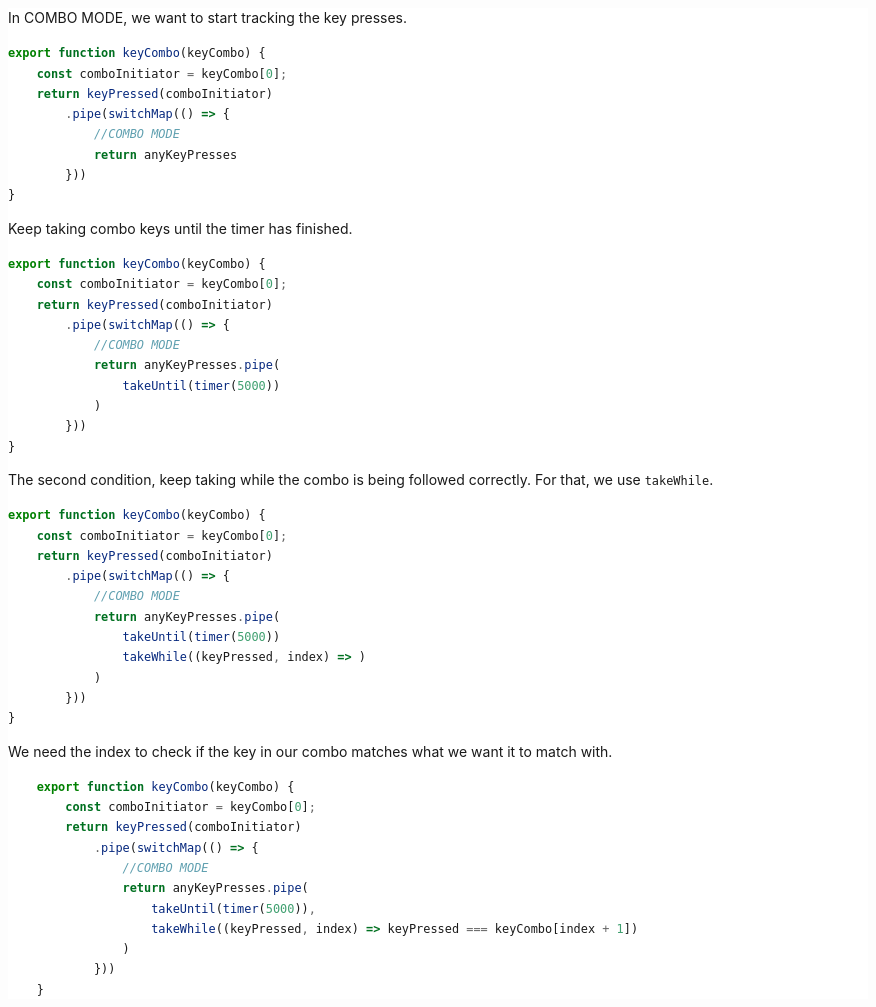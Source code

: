 In COMBO MODE, we want to start tracking the key presses. 

```js
export function keyCombo(keyCombo) {
    const comboInitiator = keyCombo[0];
    return keyPressed(comboInitiator)
        .pipe(switchMap(() => {
            //COMBO MODE
            return anyKeyPresses
        }))
}
```

Keep taking combo keys until the timer has finished. 

```js
export function keyCombo(keyCombo) {
    const comboInitiator = keyCombo[0];
    return keyPressed(comboInitiator)
        .pipe(switchMap(() => {
            //COMBO MODE
            return anyKeyPresses.pipe(
                takeUntil(timer(5000))
            )
        }))
}
```

The second condition, keep taking while the combo is being followed correctly. For that, we use `takeWhile`. 

```js
export function keyCombo(keyCombo) {
    const comboInitiator = keyCombo[0];
    return keyPressed(comboInitiator)
        .pipe(switchMap(() => {
            //COMBO MODE
            return anyKeyPresses.pipe(
                takeUntil(timer(5000))
                takeWhile((keyPressed, index) => )
            )
        }))
}
```

We need the index to check if the key in our combo matches what we want it to match with. 

```js    
    export function keyCombo(keyCombo) {
        const comboInitiator = keyCombo[0];
        return keyPressed(comboInitiator)
            .pipe(switchMap(() => {
                //COMBO MODE
                return anyKeyPresses.pipe(
                    takeUntil(timer(5000)),
                    takeWhile((keyPressed, index) => keyPressed === keyCombo[index + 1])
                )
            }))
    }
```
